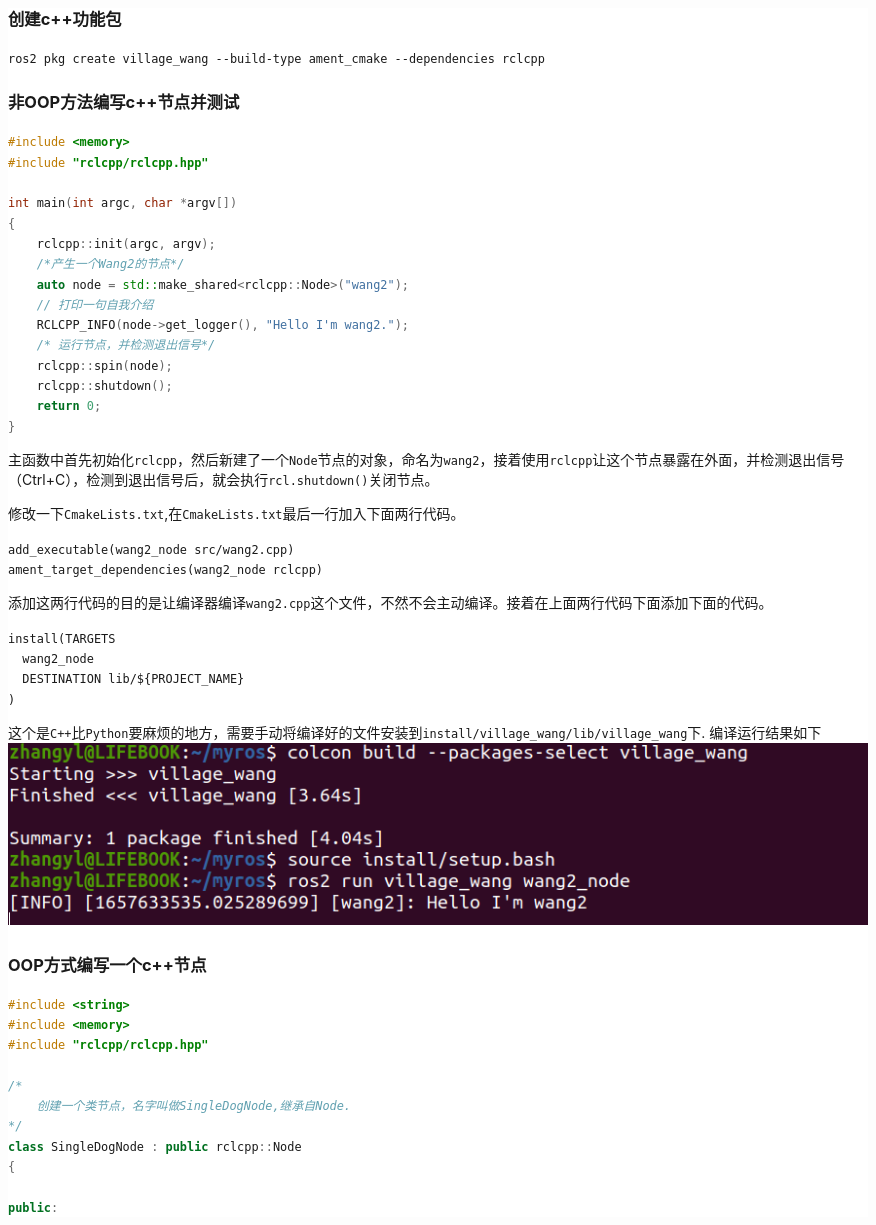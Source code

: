 ### 创建c++功能包
```shell
ros2 pkg create village_wang --build-type ament_cmake --dependencies rclcpp
```
###  非OOP方法编写c++节点并测试
```c++
#include <memory>
#include "rclcpp/rclcpp.hpp"

int main(int argc, char *argv[])
{
    rclcpp::init(argc, argv);
    /*产生一个Wang2的节点*/
    auto node = std::make_shared<rclcpp::Node>("wang2");
    // 打印一句自我介绍
    RCLCPP_INFO(node->get_logger(), "Hello I'm wang2.");
    /* 运行节点，并检测退出信号*/
    rclcpp::spin(node);
    rclcpp::shutdown();
    return 0;
}
```
主函数中首先初始化`rclcpp`，然后新建了一个`Node`节点的对象，命名为`wang2`，接着使用`rclcpp`让这个节点暴露在外面，并检测退出信号（Ctrl+C），检测到退出信号后，就会执行`rcl.shutdown()`关闭节点。

修改一下`CmakeLists.txt`,在`CmakeLists.txt`最后一行加入下面两行代码。
```shell
add_executable(wang2_node src/wang2.cpp)
ament_target_dependencies(wang2_node rclcpp)
```
添加这两行代码的目的是让编译器编译`wang2.cpp`这个文件，不然不会主动编译。接着在上面两行代码下面添加下面的代码。
```shell
install(TARGETS
  wang2_node
  DESTINATION lib/${PROJECT_NAME}
)
```
这个是`C++`比`Python`要麻烦的地方，需要手动将编译好的文件安装到`install/village_wang/lib/village_wang`下.
编译运行结果如下
![1-3](Image/1-3.png)

###  OOP方式编写一个c++节点
```c++
#include <string>
#include <memory>
#include "rclcpp/rclcpp.hpp"

/*
    创建一个类节点，名字叫做SingleDogNode,继承自Node.
*/
class SingleDogNode : public rclcpp::Node
{

public:
```